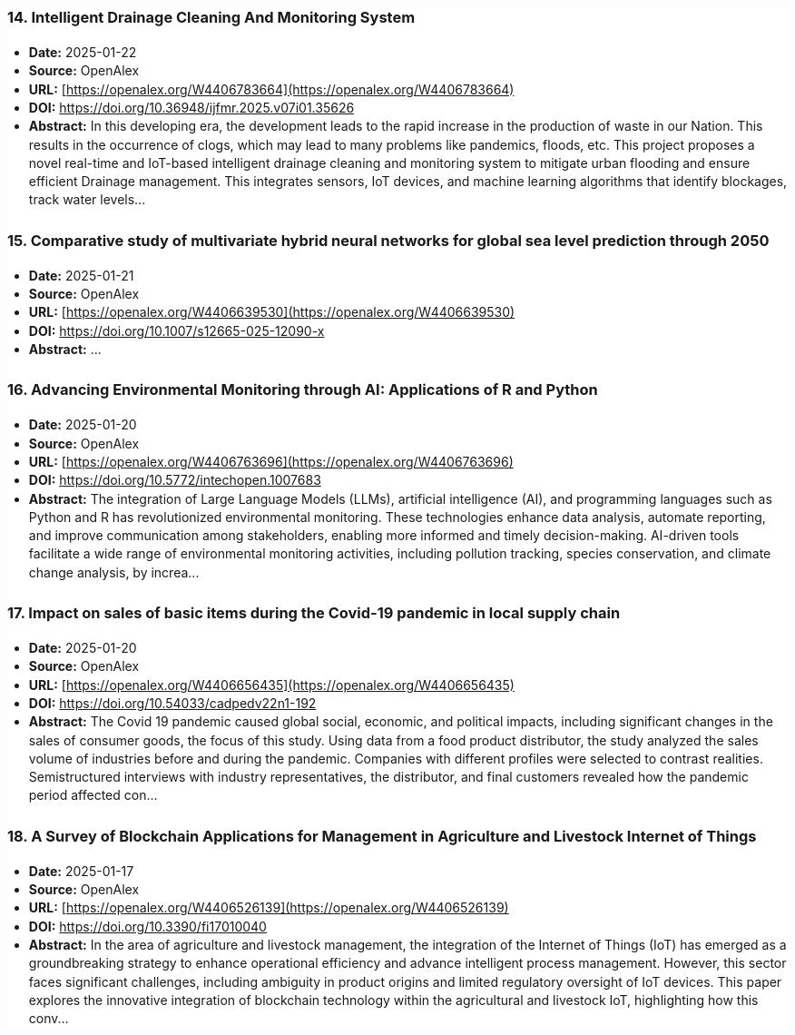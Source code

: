 ### 14. Intelligent Drainage Cleaning And Monitoring System
- **Date:** 2025-01-22
- **Source:** OpenAlex
- **URL:** [https://openalex.org/W4406783664](https://openalex.org/W4406783664)
- **DOI:** https://doi.org/10.36948/ijfmr.2025.v07i01.35626
- **Abstract:** In this developing era, the development leads to the rapid increase in the production of waste in our Nation. This results in the occurrence of clogs, which may lead to many problems like pandemics, floods, etc. This project proposes a novel real-time and IoT-based intelligent drainage cleaning and monitoring system to mitigate urban flooding and ensure efficient Drainage management. This integrates sensors, IoT devices, and machine learning algorithms that identify blockages, track water levels...

### 15. Comparative study of multivariate hybrid neural networks for global sea level prediction through 2050
- **Date:** 2025-01-21
- **Source:** OpenAlex
- **URL:** [https://openalex.org/W4406639530](https://openalex.org/W4406639530)
- **DOI:** https://doi.org/10.1007/s12665-025-12090-x
- **Abstract:** ...

### 16. Advancing Environmental Monitoring through AI: Applications of R and Python
- **Date:** 2025-01-20
- **Source:** OpenAlex
- **URL:** [https://openalex.org/W4406763696](https://openalex.org/W4406763696)
- **DOI:** https://doi.org/10.5772/intechopen.1007683
- **Abstract:** The integration of Large Language Models (LLMs), artificial intelligence (AI), and programming languages such as Python and R has revolutionized environmental monitoring. These technologies enhance data analysis, automate reporting, and improve communication among stakeholders, enabling more informed and timely decision-making. AI-driven tools facilitate a wide range of environmental monitoring activities, including pollution tracking, species conservation, and climate change analysis, by increa...

### 17. Impact on sales of basic items during the Covid-19 pandemic in local supply chain
- **Date:** 2025-01-20
- **Source:** OpenAlex
- **URL:** [https://openalex.org/W4406656435](https://openalex.org/W4406656435)
- **DOI:** https://doi.org/10.54033/cadpedv22n1-192
- **Abstract:** The Covid 19 pandemic caused global social, economic, and political impacts, including significant changes in the sales of consumer goods, the focus of this study. Using data from a food product distributor, the study analyzed the sales volume of industries before and during the pandemic. Companies with different profiles were selected to contrast realities. Semistructured interviews with industry representatives, the distributor, and final customers revealed how the pandemic period affected con...

### 18. A Survey of Blockchain Applications for Management in Agriculture and Livestock Internet of Things
- **Date:** 2025-01-17
- **Source:** OpenAlex
- **URL:** [https://openalex.org/W4406526139](https://openalex.org/W4406526139)
- **DOI:** https://doi.org/10.3390/fi17010040
- **Abstract:** In the area of agriculture and livestock management, the integration of the Internet of Things (IoT) has emerged as a groundbreaking strategy to enhance operational efficiency and advance intelligent process management. However, this sector faces significant challenges, including ambiguity in product origins and limited regulatory oversight of IoT devices. This paper explores the innovative integration of blockchain technology within the agricultural and livestock IoT, highlighting how this conv...
